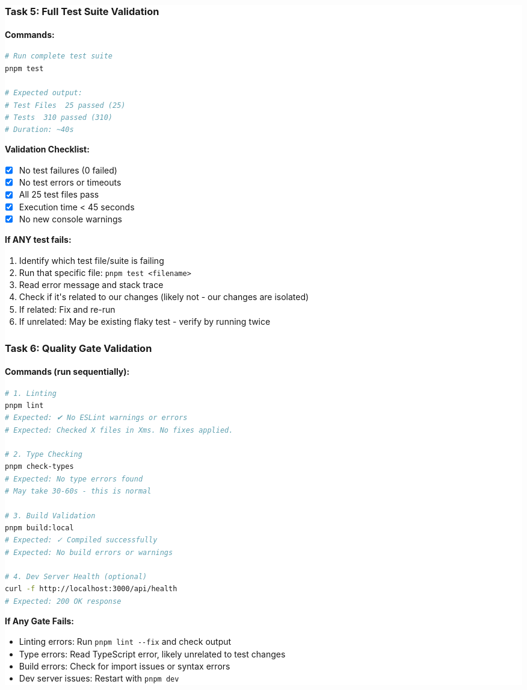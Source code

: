 ### Task 5: Full Test Suite Validation

**Commands:**
```bash
# Run complete test suite
pnpm test

# Expected output:
# Test Files  25 passed (25)
# Tests  310 passed (310)
# Duration: ~40s
```

**Validation Checklist:**
- [x] No test failures (0 failed)
- [x] No test errors or timeouts
- [x] All 25 test files pass
- [x] Execution time < 45 seconds
- [x] No new console warnings

**If ANY test fails:**
1. Identify which test file/suite is failing
2. Run that specific file: `pnpm test <filename>`
3. Read error message and stack trace
4. Check if it's related to our changes (likely not - our changes are isolated)
5. If related: Fix and re-run
6. If unrelated: May be existing flaky test - verify by running twice

### Task 6: Quality Gate Validation

**Commands (run sequentially):**
```bash
# 1. Linting
pnpm lint
# Expected: ✔ No ESLint warnings or errors
# Expected: Checked X files in Xms. No fixes applied.

# 2. Type Checking
pnpm check-types
# Expected: No type errors found
# May take 30-60s - this is normal

# 3. Build Validation
pnpm build:local
# Expected: ✓ Compiled successfully
# Expected: No build errors or warnings

# 4. Dev Server Health (optional)
curl -f http://localhost:3000/api/health
# Expected: 200 OK response
```

**If Any Gate Fails:**
- Linting errors: Run `pnpm lint --fix` and check output
- Type errors: Read TypeScript error, likely unrelated to test changes
- Build errors: Check for import issues or syntax errors
- Dev server issues: Restart with `pnpm dev`
